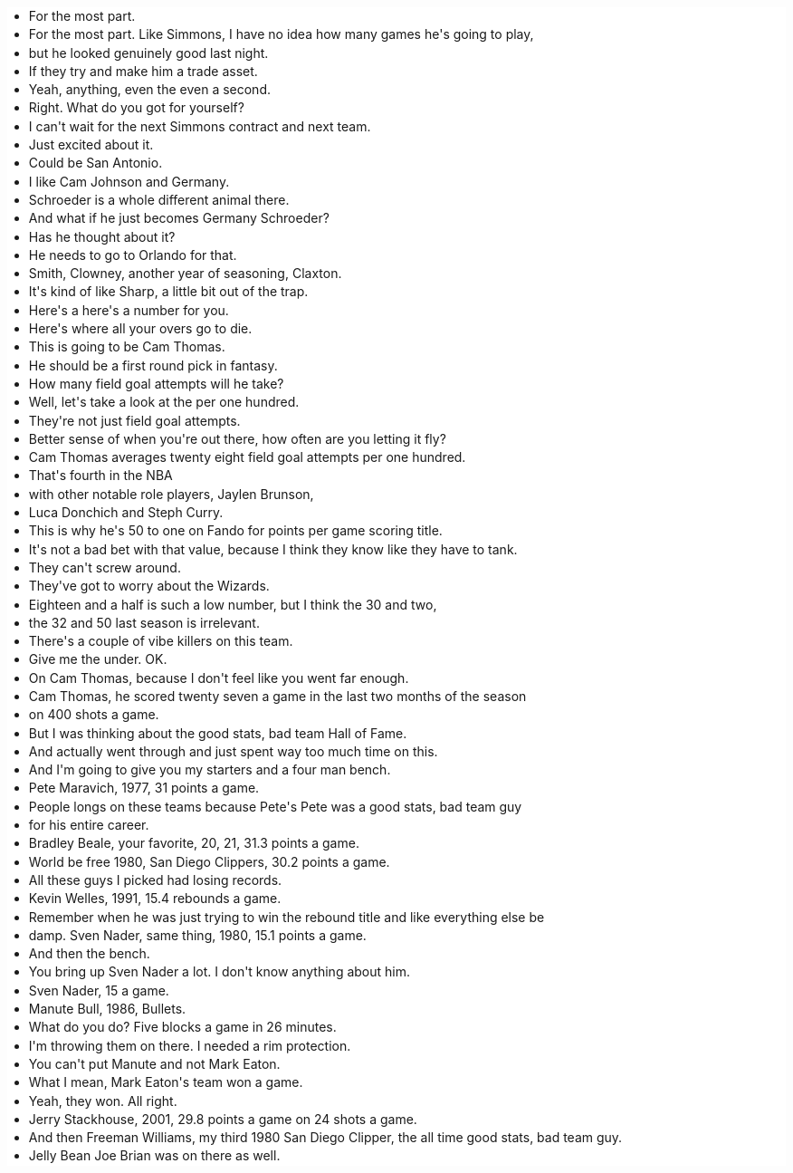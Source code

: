*  For the most part.
*  For the most part. Like Simmons, I have no idea how many games he's going to play,
*  but he looked genuinely good last night.
*  If they try and make him a trade asset.
*  Yeah, anything, even the even a second.
*  Right. What do you got for yourself?
*  I can't wait for the next Simmons contract and next team.
*  Just excited about it.
*  Could be San Antonio.
*  I like Cam Johnson and Germany.
*  Schroeder is a whole different animal there.
*  And what if he just becomes Germany Schroeder?
*  Has he thought about it?
*  He needs to go to Orlando for that.
*  Smith, Clowney, another year of seasoning, Claxton.
*  It's kind of like Sharp, a little bit out of the trap.
*  Here's a here's a number for you.
*  Here's where all your overs go to die.
*  This is going to be Cam Thomas.
*  He should be a first round pick in fantasy.
*  How many field goal attempts will he take?
*  Well, let's take a look at the per one hundred.
*  They're not just field goal attempts.
*  Better sense of when you're out there, how often are you letting it fly?
*  Cam Thomas averages twenty eight field goal attempts per one hundred.
*  That's fourth in the NBA
*  with other notable role players, Jaylen Brunson,
*  Luca Donchich and Steph Curry.
*  This is why he's 50 to one on Fando for points per game scoring title.
*  It's not a bad bet with that value, because I think they know like they have to tank.
*  They can't screw around.
*  They've got to worry about the Wizards.
*  Eighteen and a half is such a low number, but I think the 30 and two,
*  the 32 and 50 last season is irrelevant.
*  There's a couple of vibe killers on this team.
*  Give me the under. OK.
*  On Cam Thomas, because I don't feel like you went far enough.
*  Cam Thomas, he scored twenty seven a game in the last two months of the season
*  on 400 shots a game.
*  But I was thinking about the good stats, bad team Hall of Fame.
*  And actually went through and just spent way too much time on this.
*  And I'm going to give you my starters and a four man bench.
*  Pete Maravich, 1977, 31 points a game.
*  People longs on these teams because Pete's Pete was a good stats, bad team guy
*  for his entire career.
*  Bradley Beale, your favorite, 20, 21, 31.3 points a game.
*  World be free 1980, San Diego Clippers, 30.2 points a game.
*  All these guys I picked had losing records.
*  Kevin Welles, 1991, 15.4 rebounds a game.
*  Remember when he was just trying to win the rebound title and like everything else be
*  damp. Sven Nader, same thing, 1980, 15.1 points a game.
*  And then the bench.
*  You bring up Sven Nader a lot. I don't know anything about him.
*  Sven Nader, 15 a game.
*  Manute Bull, 1986, Bullets.
*  What do you do? Five blocks a game in 26 minutes.
*  I'm throwing them on there. I needed a rim protection.
*  You can't put Manute and not Mark Eaton.
*  What I mean, Mark Eaton's team won a game.
*  Yeah, they won. All right.
*  Jerry Stackhouse, 2001, 29.8 points a game on 24 shots a game.
*  And then Freeman Williams, my third 1980 San Diego Clipper, the all time good stats, bad team guy.
*  Jelly Bean Joe Brian was on there as well.